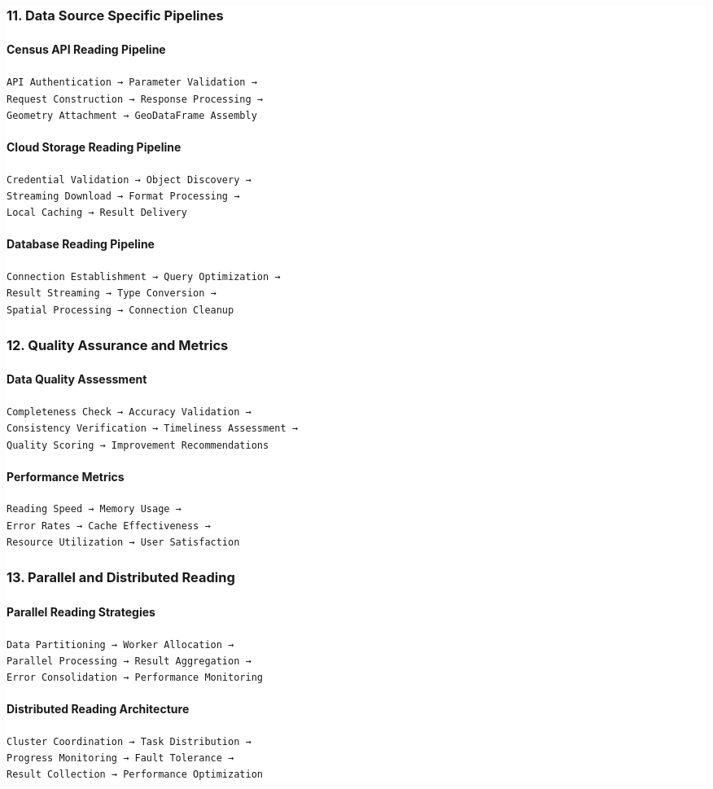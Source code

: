 ### 11. Data Source Specific Pipelines

#### Census API Reading Pipeline
```
API Authentication → Parameter Validation → 
Request Construction → Response Processing → 
Geometry Attachment → GeoDataFrame Assembly
```

#### Cloud Storage Reading Pipeline
```
Credential Validation → Object Discovery → 
Streaming Download → Format Processing → 
Local Caching → Result Delivery
```

#### Database Reading Pipeline
```
Connection Establishment → Query Optimization → 
Result Streaming → Type Conversion → 
Spatial Processing → Connection Cleanup
```

### 12. Quality Assurance and Metrics

#### Data Quality Assessment
```
Completeness Check → Accuracy Validation → 
Consistency Verification → Timeliness Assessment → 
Quality Scoring → Improvement Recommendations
```

#### Performance Metrics
```
Reading Speed → Memory Usage → 
Error Rates → Cache Effectiveness → 
Resource Utilization → User Satisfaction
```

### 13. Parallel and Distributed Reading

#### Parallel Reading Strategies
```
Data Partitioning → Worker Allocation → 
Parallel Processing → Result Aggregation → 
Error Consolidation → Performance Monitoring
```

#### Distributed Reading Architecture
```
Cluster Coordination → Task Distribution → 
Progress Monitoring → Fault Tolerance → 
Result Collection → Performance Optimization
```
